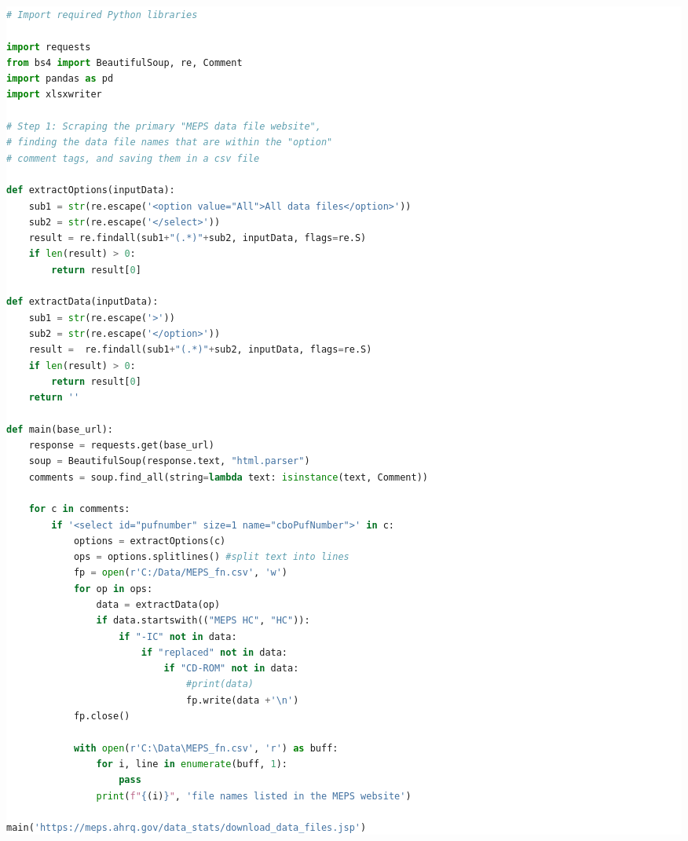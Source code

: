 ```python
# Import required Python libraries

import requests
from bs4 import BeautifulSoup, re, Comment
import pandas as pd  
import xlsxwriter

# Step 1: Scraping the primary "MEPS data file website", 
# finding the data file names that are within the "option"  
# comment tags, and saving them in a csv file

def extractOptions(inputData):
    sub1 = str(re.escape('<option value="All">All data files</option>'))
    sub2 = str(re.escape('</select>'))
    result = re.findall(sub1+"(.*)"+sub2, inputData, flags=re.S)
    if len(result) > 0:
        return result[0]

def extractData(inputData):
    sub1 = str(re.escape('>'))
    sub2 = str(re.escape('</option>'))
    result =  re.findall(sub1+"(.*)"+sub2, inputData, flags=re.S)
    if len(result) > 0:
        return result[0]
    return ''

def main(base_url):
    response = requests.get(base_url)
    soup = BeautifulSoup(response.text, "html.parser")
    comments = soup.find_all(string=lambda text: isinstance(text, Comment))

    for c in comments:
        if '<select id="pufnumber" size=1 name="cboPufNumber">' in c:
            options = extractOptions(c)
            ops = options.splitlines() #split text into lines
            fp = open(r'C:/Data/MEPS_fn.csv', 'w')
            for op in ops:
                data = extractData(op)
                if data.startswith(("MEPS HC", "HC")):
                    if "-IC" not in data:
                        if "replaced" not in data:  
                            if "CD-ROM" not in data:
                                #print(data)
                                fp.write(data +'\n')                    
            fp.close()    
            
            with open(r'C:\Data\MEPS_fn.csv', 'r') as buff:
                for i, line in enumerate(buff, 1):
                    pass
                print(f"{(i)}", 'file names listed in the MEPS website') 
                
main('https://meps.ahrq.gov/data_stats/download_data_files.jsp')
```
